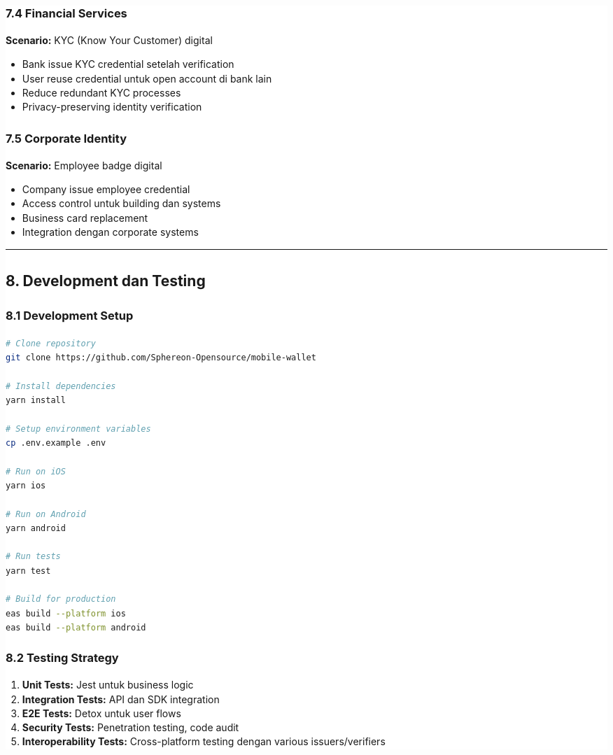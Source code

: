 ### 7.4 Financial Services
**Scenario:** KYC (Know Your Customer) digital
- Bank issue KYC credential setelah verification
- User reuse credential untuk open account di bank lain
- Reduce redundant KYC processes
- Privacy-preserving identity verification

### 7.5 Corporate Identity
**Scenario:** Employee badge digital
- Company issue employee credential
- Access control untuk building dan systems
- Business card replacement
- Integration dengan corporate systems

---

## 8. Development dan Testing

### 8.1 Development Setup
```bash
# Clone repository
git clone https://github.com/Sphereon-Opensource/mobile-wallet

# Install dependencies
yarn install

# Setup environment variables
cp .env.example .env

# Run on iOS
yarn ios

# Run on Android
yarn android

# Run tests
yarn test

# Build for production
eas build --platform ios
eas build --platform android
```

### 8.2 Testing Strategy
1. **Unit Tests:** Jest untuk business logic
2. **Integration Tests:** API dan SDK integration
3. **E2E Tests:** Detox untuk user flows
4. **Security Tests:** Penetration testing, code audit
5. **Interoperability Tests:** Cross-platform testing dengan various issuers/verifiers
